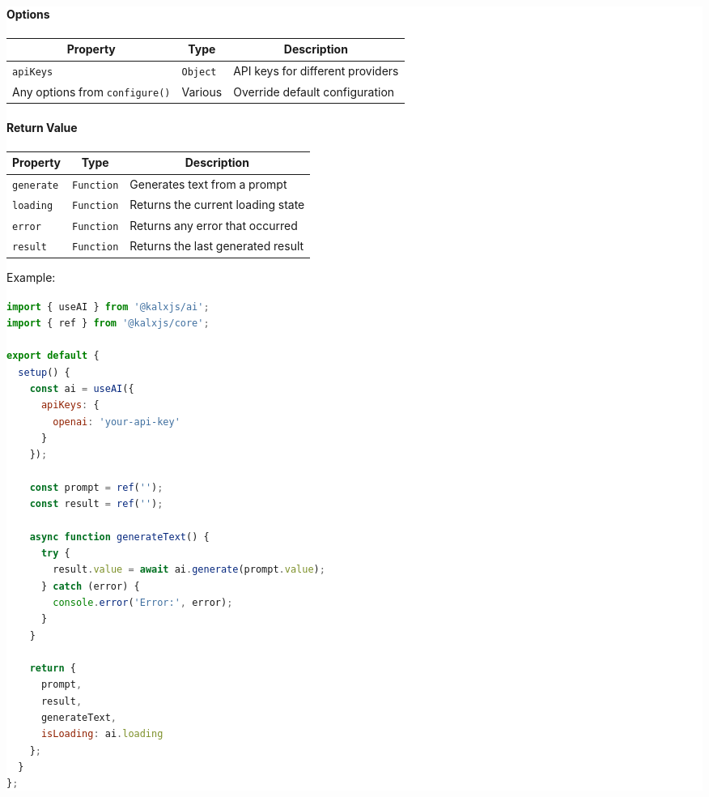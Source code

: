 #### Options

| Property | Type | Description |
|----------|------|-------------|
| `apiKeys` | `Object` | API keys for different providers |
| Any options from `configure()` | Various | Override default configuration |

#### Return Value

| Property | Type | Description |
|----------|------|-------------|
| `generate` | `Function` | Generates text from a prompt |
| `loading` | `Function` | Returns the current loading state |
| `error` | `Function` | Returns any error that occurred |
| `result` | `Function` | Returns the last generated result |

Example:

```javascript
import { useAI } from '@kalxjs/ai';
import { ref } from '@kalxjs/core';

export default {
  setup() {
    const ai = useAI({
      apiKeys: {
        openai: 'your-api-key'
      }
    });
    
    const prompt = ref('');
    const result = ref('');
    
    async function generateText() {
      try {
        result.value = await ai.generate(prompt.value);
      } catch (error) {
        console.error('Error:', error);
      }
    }
    
    return {
      prompt,
      result,
      generateText,
      isLoading: ai.loading
    };
  }
};
```
